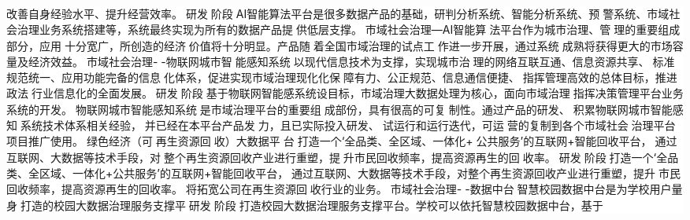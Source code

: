 改善自身经验水平、提升经营效率。
研发
阶段
AI智能算法平台是很多数据产品的基础，研判分析系统、智能分析系统、预
警系统、市域社会治理业务系统搭建等，系统最终实现为所有的数据产品提
供低层支撑。
市域社会治理—AI智能算
法平台作为城市治理、管
理的重要组成部分，应用
十分宽广，所创造的经济
价值将十分明显。产品随
着全国市域治理的试点工
作进一步开展，通过系统
成熟将获得更大的市场容
量及经济效益。
市域社会治理-
-物联网城市智
能感知系统
以现代信息技术为支撑，实现城市治
理的网络互联互通、信息资源共享、
标准规范统一、应用功能完备的信息
化体系，促进实现市域治理现化化保
障有力、公正规范、信息通信便捷、
指挥管理高效的总体目标，推进政法
行业信息化的全面发展。
研发
阶段
基于物联网智能感系统设目标，市域治理大数据处理为核心，面向市域治理
指挥决策管理平台业务系统的开发。
物联网城市智能感知系统
是市域治理平台的重要组
成部份，具有很高的可复
制性。通过产品的研发、
积累物联网城市智能感知
系统技术体系相关经验，
并已经在本平台产品发
力，且已实际投入研发、
试运行和运行迭代，可运
营的复制到各个市域社会
治理平台项目推广使用。
绿色经济（可
再生资源回
收）大数据平
台
打造一个‘全品类、全区域、一体化+
公共服务’的互联网+智能回收平台，
通过互联网、大数据等技术手段，对
整个再生资源回收产业进行重塑，提
升市民回收频率，提高资源再生的回
收率。
研发
阶段
打造一个‘全品类、全区域、一体化+公共服务’的互联网+智能回收平台，
通过互联网、大数据等技术手段，对整个再生资源回收产业进行重塑，提升
市民回收频率，提高资源再生的回收率。
将拓宽公司在再生资源回
收行业的业务。
市域社会治理-
-数据中台
智慧校园数据中台是为学校用户量身
打造的校园大数据治理服务支撑平
研发
阶段
打造校园大数据治理服务支撑平台。学校可以依托智慧校园数据中台，基于